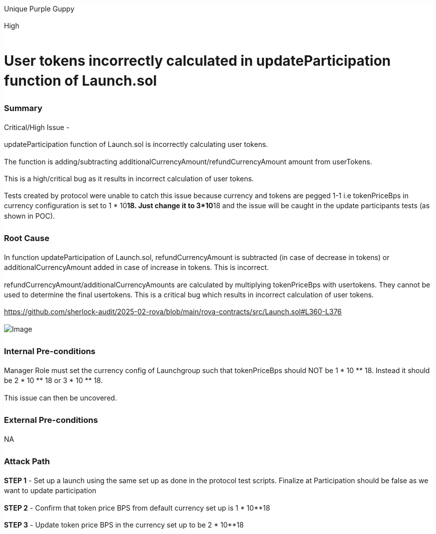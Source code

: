 Unique Purple Guppy

High

# User tokens incorrectly calculated in updateParticipation function of Launch.sol

### Summary

Critical/High Issue -

updateParticipation function of Launch.sol is incorrectly calculating user tokens. 

The function is adding/subtracting additionalCurrencyAmount/refundCurrencyAmount amount from userTokens. 

This is a high/critical bug as it results in incorrect calculation of user tokens. 

Tests created by protocol were unable to catch this issue because currency and tokens are pegged 1-1 i.e tokenPriceBps in currency configuration is set to 1 * 10**18. Just change it to 3*10**18 and the issue will be caught in the update participants tests (as shown in POC).



### Root Cause

In function updateParticipation of Launch.sol, refundCurrencyAmount is subtracted (in case of decrease in tokens) or additionalCurrencyAmount added in case of increase in tokens. This is incorrect. 

refundCurrencyAmount/additionalCurrencyAmounts are calculated by multiplying tokenPriceBps with usertokens. They cannot be used to determine the final usertokens. This is a critical bug which results in incorrect calculation of user tokens. 

https://github.com/sherlock-audit/2025-02-rova/blob/main/rova-contracts/src/Launch.sol#L360-L376

![Image](https://sherlock-files.ams3.digitaloceanspaces.com/gh-images/a5fac857-4ceb-4433-89a9-639728925158)

### Internal Pre-conditions

Manager Role must set the currency config of Launchgroup such that tokenPriceBps should NOT be 1 * 10 ** 18. Instead it should be 2 * 10 ** 18 or 3 * 10 ** 18.

This issue can then be uncovered.

### External Pre-conditions

NA

### Attack Path

**STEP 1** - Set up a launch using the same set up as done in the protocol test scripts. Finalize at Participation should be false as we want to update participation

**STEP 2** - Confirm that token price BPS from default currency set up is 1 * 10**18

**STEP 3** - Update token price BPS in the currency set up to be 2 * 10**18
